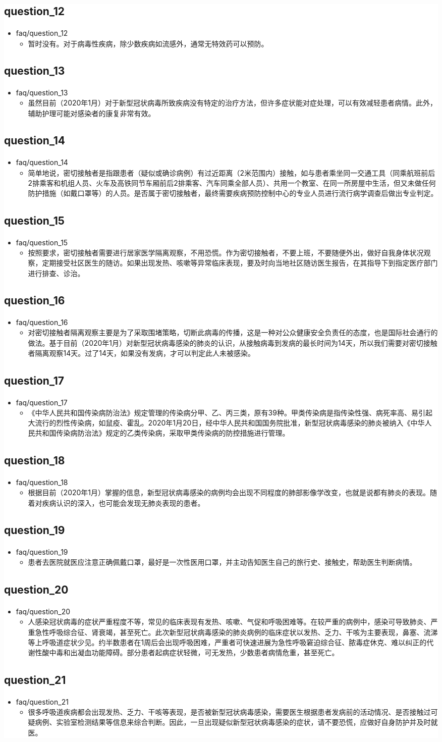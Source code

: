 ## question_12
* faq/question_12
    - 暂时没有。对于病毒性疾病，除少数疾病如流感外，通常无特效药可以预防。

## question_13
* faq/question_13
    - 虽然目前（2020年1月）对于新型冠状病毒所致疾病没有特定的治疗方法，但许多症状能对症处理，可以有效减轻患者病情。此外，辅助护理可能对感染者的康复非常有效。

## question_14
* faq/question_14
    - 简单地说，密切接触者是指跟患者（疑似或确诊病例）有过近距离（2米范围内）接触，如与患者乘坐同一交通工具（同乘航班前后2排乘客和机组人员、火车及高铁同节车厢前后2排乘客、汽车同乘全部人员）、共用一个教室、在同一所房屋中生活，但又未做任何防护措施（如戴口罩等）的人员。是否属于密切接触者，最终需要疾病预防控制中心的专业人员进行流行病学调查后做出专业判定。

## question_15
* faq/question_15
    - 按照要求，密切接触者需要进行居家医学隔离观察，不用恐慌。作为密切接触者，不要上班，不要随便外出，做好自我身体状况观察，定期接受社区医生的随访。如果出现发热、咳嗽等异常临床表现，要及时向当地社区随访医生报告，在其指导下到指定医疗部门进行排查、诊治。

## question_16
* faq/question_16
    - 对密切接触者隔离观察主要是为了采取围堵策略，切断此病毒的传播，这是一种对公众健康安全负责任的态度，也是国际社会通行的做法。基于目前（2020年1月）对新型冠状病毒感染的肺炎的认识，从接触病毒到发病的最长时间为14天，所以我们需要对密切接触者隔离观察14天。过了14天，如果没有发病，才可以判定此人未被感染。

## question_17
* faq/question_17
    - 《中华人民共和国传染病防治法》规定管理的传染病分甲、乙、丙三类，原有39种。甲类传染病是指传染性强、病死率高、易引起大流行的烈性传染病，如鼠疫、霍乱。2020年1月20日，经中华人民共和国国务院批准，新型冠状病毒感染的肺炎被纳入《中华人民共和国传染病防治法》规定的乙类传染病，采取甲类传染病的防控措施进行管理。

## question_18
* faq/question_18
    - 根据目前（2020年1月）掌握的信息，新型冠状病毒感染的病例均会出现不同程度的肺部影像学改变，也就是说都有肺炎的表现。随着对疾病认识的深入，也可能会发现无肺炎表现的患者。

## question_19
* faq/question_19
    - 患者去医院就医应注意正确佩戴口罩，最好是一次性医用口罩，并主动告知医生自己的旅行史、接触史，帮助医生判断病情。

## question_20
* faq/question_20
    - 人感染冠状病毒的症状严重程度不等，常见的临床表现有发热、咳嗽、气促和呼吸困难等。在较严重的病例中，感染可导致肺炎、严重急性呼吸综合征、肾衰竭，甚至死亡。此次新型冠状病毒感染的肺炎病例的临床症状以发热、乏力、干咳为主要表现，鼻塞、流涕等上呼吸道症状少见。约半数患者在1周后会出现呼吸困难，严重者可快速进展为急性呼吸窘迫综合征、脓毒症休克、难以纠正的代谢性酸中毒和出凝血功能障碍。部分患者起病症状轻微，可无发热，少数患者病情危重，甚至死亡。

## question_21
* faq/question_21
     - 很多呼吸道疾病都会出现发热、乏力、干咳等表现，是否被新型冠状病毒感染，需要医生根据患者发病前的活动情况、是否接触过可疑病例、实验室检测结果等信息来综合判断。因此，一旦出现疑似新型冠状病毒感染的症状，请不要恐慌，应做好自身防护并及时就医。
